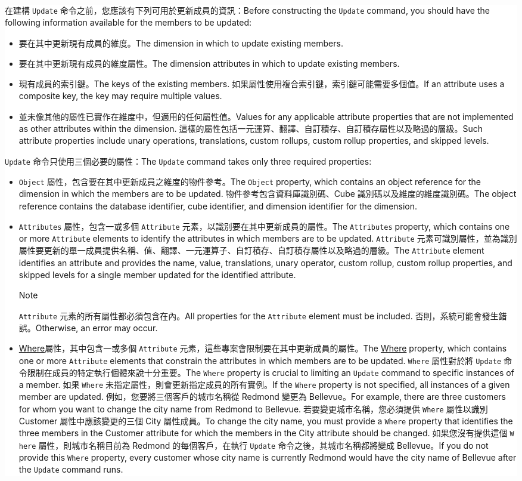  <span data-ttu-id="58ee8-125">在建構 `Update` 命令之前，您應該有下列可用於更新成員的資訊：</span><span class="sxs-lookup"><span data-stu-id="58ee8-125">Before constructing the `Update` command, you should have the following information available for the members to be updated:</span></span>  
  
-   <span data-ttu-id="58ee8-126">要在其中更新現有成員的維度。</span><span class="sxs-lookup"><span data-stu-id="58ee8-126">The dimension in which to update existing members.</span></span>  
  
-   <span data-ttu-id="58ee8-127">要在其中更新現有成員的維度屬性。</span><span class="sxs-lookup"><span data-stu-id="58ee8-127">The dimension attributes in which to update existing members.</span></span>  
  
-   <span data-ttu-id="58ee8-128">現有成員的索引鍵。</span><span class="sxs-lookup"><span data-stu-id="58ee8-128">The keys of the existing members.</span></span> <span data-ttu-id="58ee8-129">如果屬性使用複合索引鍵，索引鍵可能需要多個值。</span><span class="sxs-lookup"><span data-stu-id="58ee8-129">If an attribute uses a composite key, the key may require multiple values.</span></span>  
  
-   <span data-ttu-id="58ee8-130">並未像其他的屬性已實作在維度中，但適用的任何屬性值。</span><span class="sxs-lookup"><span data-stu-id="58ee8-130">Values for any applicable attribute properties that are not implemented as other attributes within the dimension.</span></span> <span data-ttu-id="58ee8-131">這樣的屬性包括一元運算、翻譯、自訂積存、自訂積存屬性以及略過的層級。</span><span class="sxs-lookup"><span data-stu-id="58ee8-131">Such attribute properties include unary operations, translations, custom rollups, custom rollup properties, and skipped levels.</span></span>  
  
 <span data-ttu-id="58ee8-132">`Update` 命令只使用三個必要的屬性：</span><span class="sxs-lookup"><span data-stu-id="58ee8-132">The `Update` command takes only three required properties:</span></span>  
  
-   <span data-ttu-id="58ee8-133">`Object` 屬性，包含要在其中更新成員之維度的物件參考。</span><span class="sxs-lookup"><span data-stu-id="58ee8-133">The `Object` property, which contains an object reference for the dimension in which the members are to be updated.</span></span> <span data-ttu-id="58ee8-134">物件參考包含資料庫識別碼、Cube 識別碼以及維度的維度識別碼。</span><span class="sxs-lookup"><span data-stu-id="58ee8-134">The object reference contains the database identifier, cube identifier, and dimension identifier for the dimension.</span></span>  
  
-   <span data-ttu-id="58ee8-135">`Attributes` 屬性，包含一或多個 `Attribute` 元素，以識別要在其中更新成員的屬性。</span><span class="sxs-lookup"><span data-stu-id="58ee8-135">The `Attributes` property, which contains one or more `Attribute` elements to identify the attributes in which members are to be updated.</span></span> <span data-ttu-id="58ee8-136">`Attribute` 元素可識別屬性，並為識別屬性要更新的單一成員提供名稱、值、翻譯、一元運算子、自訂積存、自訂積存屬性以及略過的層級。</span><span class="sxs-lookup"><span data-stu-id="58ee8-136">The `Attribute` element identifies an attribute and provides the name, value, translations, unary operator, custom rollup, custom rollup properties, and skipped levels for a single member updated for the identified attribute.</span></span>  
  
    > [!NOTE]  
    >  <span data-ttu-id="58ee8-137">`Attribute` 元素的所有屬性都必須包含在內。</span><span class="sxs-lookup"><span data-stu-id="58ee8-137">All properties for the `Attribute` element must be included.</span></span> <span data-ttu-id="58ee8-138">否則，系統可能會發生錯誤。</span><span class="sxs-lookup"><span data-stu-id="58ee8-138">Otherwise, an error may occur.</span></span>  
  
-   <span data-ttu-id="58ee8-139">[Where](https://docs.microsoft.com/bi-reference/xmla/xml-elements-properties/where-element-xmla)屬性，其中包含一或多個 `Attribute` 元素，這些專案會限制要在其中更新成員的屬性。</span><span class="sxs-lookup"><span data-stu-id="58ee8-139">The [Where](https://docs.microsoft.com/bi-reference/xmla/xml-elements-properties/where-element-xmla) property, which contains one or more `Attribute` elements that constrain the attributes in which members are to be updated.</span></span> <span data-ttu-id="58ee8-140">`Where` 屬性對於將 `Update` 命令限制在成員的特定執行個體來說十分重要。</span><span class="sxs-lookup"><span data-stu-id="58ee8-140">The `Where` property is crucial to limiting an `Update` command to specific instances of a member.</span></span> <span data-ttu-id="58ee8-141">如果 `Where` 未指定屬性，則會更新指定成員的所有實例。</span><span class="sxs-lookup"><span data-stu-id="58ee8-141">If the `Where` property is not specified, all instances of a given member are updated.</span></span> <span data-ttu-id="58ee8-142">例如，您要將三個客戶的城市名稱從 Redmond 變更為 Bellevue。</span><span class="sxs-lookup"><span data-stu-id="58ee8-142">For example, there are three customers for whom you want to change the city name from Redmond to Bellevue.</span></span> <span data-ttu-id="58ee8-143">若要變更城市名稱，您必須提供 `Where` 屬性以識別 Customer 屬性中應該變更的三個 City 屬性成員。</span><span class="sxs-lookup"><span data-stu-id="58ee8-143">To change the city name, you must provide a `Where` property that identifies the three members in the Customer attribute for which the members in the City attribute should be changed.</span></span> <span data-ttu-id="58ee8-144">如果您沒有提供這個 `Where` 屬性，則城市名稱目前為 Redmond 的每個客戶，在執行 `Update` 命令之後，其城市名稱都將變成 Bellevue。</span><span class="sxs-lookup"><span data-stu-id="58ee8-144">If you do not provide this `Where` property, every customer whose city name is currently Redmond would have the city name of Bellevue after the `Update` command runs.</span></span>  
  